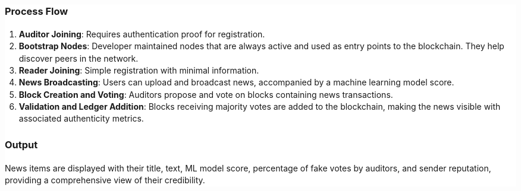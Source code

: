 ### Process Flow

1. **Auditor Joining**: Requires authentication proof for registration.
2. **Bootstrap Nodes**: Developer maintained nodes that are always active and used as entry points to the blockchain. They help discover peers in the network.
3. **Reader Joining**: Simple registration with minimal information.
4. **News Broadcasting**: Users can upload and broadcast news, accompanied by a machine learning model score.
5. **Block Creation and Voting**: Auditors propose and vote on blocks containing news transactions.
6. **Validation and Ledger Addition**: Blocks receiving majority votes are added to the blockchain, making the news visible with associated authenticity metrics.

### Output

News items are displayed with their title, text, ML model score, percentage of fake votes by auditors, and sender reputation, providing a comprehensive view of their credibility.

